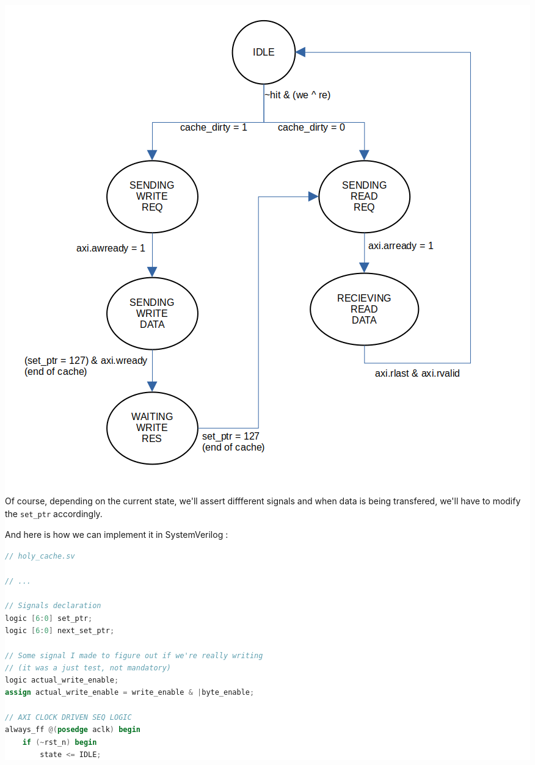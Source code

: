![holy core axi FSM](../images/axi%20fsm.png)

Of course, depending on the current state, we'll assert diffferent signals and when data is being transfered, we'll
have to modify the `set_ptr` accordingly.

And here is how we can implement it in SystemVerilog :

```verilog
// holy_cache.sv

// ...

// Signals declaration
logic [6:0] set_ptr;
logic [6:0] next_set_ptr;

// Some signal I made to figure out if we're really writing
// (it was a just test, not mandatory)
logic actual_write_enable;
assign actual_write_enable = write_enable & |byte_enable;

// AXI CLOCK DRIVEN SEQ LOGIC
always_ff @(posedge aclk) begin
    if (~rst_n) begin
        state <= IDLE;
```